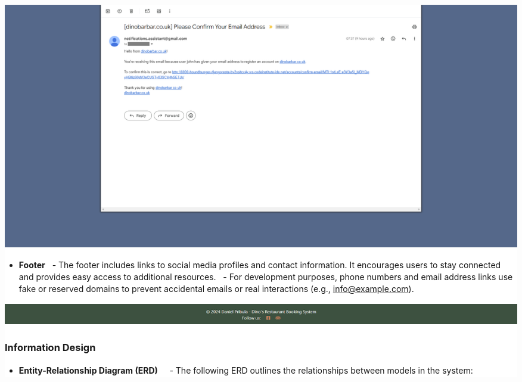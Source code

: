  ![Email Notifications](docs/images/email-notifications-sign-up.png)

- **Footer**
  - The footer includes links to social media profiles and contact information. It encourages users to stay connected and provides easy access to additional resources.
  - For development purposes, phone numbers and email address links use fake or reserved domains to prevent accidental emails or real interactions (e.g., info@example.com).

 ![Footer](docs/images/footer-image.png)

### Information Design

- **Entity-Relationship Diagram (ERD)**  
  - The following ERD outlines the relationships between models in the system:
